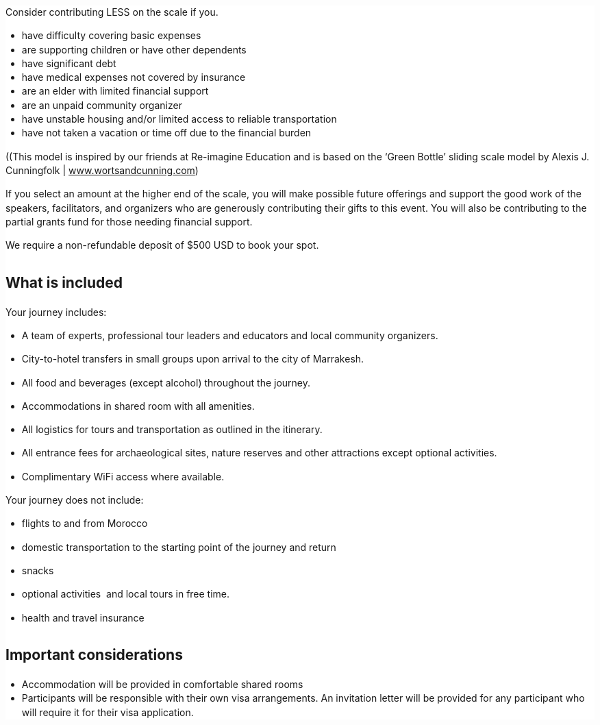 Consider contributing LESS on the scale if you.

- have difficulty covering basic expenses
- are supporting children or have other dependents
- have significant debt
- have medical expenses not covered by insurance
- are an elder with limited financial support
- are an unpaid community organizer
- have unstable housing and/or limited access to reliable transportation
- have not taken a vacation or time off due to the financial burden

((This model is inspired by our friends at Re-imagine Education and is based on the ‘Green Bottle’ sliding scale model by Alexis J. Cunningfolk | www.wortsandcunning.com)

If you select an amount at the higher end of the scale, you will make possible future offerings and support the good work of the speakers, facilitators, and organizers who are generously contributing their gifts to this event. You will also be contributing to the partial grants fund for those needing financial support.

We require a non-refundable deposit of $500 USD to book your spot.

## What is included

Your journey includes:

- A team of experts, professional tour leaders and educators and local community organizers.

- City-to-hotel transfers in small groups upon arrival to the city of Marrakesh.

- All food and beverages (except alcohol) throughout the journey.

- Accommodations in shared room with all amenities.

- All logistics for tours and transportation as outlined in the itinerary.

- All entrance fees for archaeological sites, nature reserves and other attractions except optional activities.

- Complimentary WiFi access where available.


Your journey does not include:

- flights to and from Morocco

- domestic transportation to the starting point of the journey and return

- snacks

- optional activities  and local tours in free time.

- health and travel insurance

## Important considerations

* Accommodation will be provided in comfortable shared rooms  
* Participants will be responsible with their own visa arrangements. An invitation letter will be provided for any participant who will require it for their visa application.
